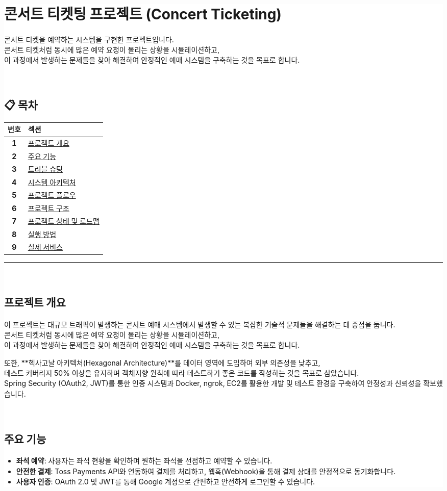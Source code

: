 # 콘서트 티켓팅 프로젝트 (Concert Ticketing)

콘서트 티켓을 예약하는 시스템을 구현한 프로젝트입니다. <br> 
콘서트 티켓처럼 동시에 많은 예약 요청이 몰리는 상황을 시뮬레이션하고,<br> 
이 과정에서 발생하는 문제들을 찾아 해결하여 안정적인 예매 시스템을 구축하는 것을 목표로 합니다.

<br>

## 📋 목차

| 번호 | 섹션 |
|:---:|:---|
| **1** | [프로젝트 개요](https://github.com/jerry-1211/concert-ticketing/edit/main/README.md#%ED%94%84%EB%A1%9C%EC%A0%9D%ED%8A%B8-%EA%B0%9C%EC%9A%94) |
| **2** | [주요 기능](https://github.com/jerry-1211/concert-ticketing/edit/main/README.md#%EC%A3%BC%EC%9A%94-%EA%B8%B0%EB%8A%A5) |
| **3** | [트러블 슈팅](https://github.com/jerry-1211/concert-ticketing?tab=readme-ov-file#%ED%8A%B8%EB%9F%AC%EB%B8%94-%EC%8A%88%ED%8C%85) |
| **4** | [시스템 아키텍처](https://github.com/jerry-1211/concert-ticketing?tab=readme-ov-file#%EC%8B%9C%EC%8A%A4%ED%85%9C-%EC%95%84%ED%82%A4%ED%85%8D%EC%B2%98) |
| **5** | [프로젝트 플로우](https://github.com/jerry-1211/concert-ticketing/edit/main/README.md#%ED%94%84%EB%A1%9C%EC%A0%9D%ED%8A%B8-%ED%94%8C%EB%A1%9C%EC%9A%B0) |
| **6** | [프로젝트 구조](https://github.com/jerry-1211/concert-ticketing/edit/main/README.md#%ED%94%84%EB%A1%9C%EC%A0%9D%ED%8A%B8-%ED%94%8C%EB%A1%9C%EC%9A%B0) |
| **7** | [프로젝트 상태 및 로드맵](https://www.google.com/search?q=%23-%ED%94%84%EB%A1%9C%EC%A0%9D%ED%8A%B8-%EC%83%81%ED%83%9C-%EB%B0%8F-%EB%A1%9C%EB%93%9C%EB%A7%B5) |
| **8** | [실행 방법](https://github.com/jerry-1211/concert-ticketing/edit/main/README.md#%ED%94%84%EB%A1%9C%EC%A0%9D%ED%8A%B8-%ED%94%8C%EB%A1%9C%EC%9A%B0) |
| **9** | [실제 서비스](https://github.com/jerry-1211/concert-ticketing/edit/main/README.md#%ED%94%84%EB%A1%9C%EC%A0%9D%ED%8A%B8-%ED%94%8C%EB%A1%9C%EC%9A%B0) |

---


<br>

## 프로젝트 개요

이 프로젝트는 대규모 트래픽이 발생하는 콘서트 예매 시스템에서 발생할 수 있는 복잡한 기술적 문제들을 해결하는 데 중점을 둡니다.<br> 
콘서트 티켓처럼 동시에 많은 예약 요청이 몰리는 상황을 시뮬레이션하고,<br> 
이 과정에서 발생하는 문제들을 찾아 해결하여 안정적인 예매 시스템을 구축하는 것을 목표로 합니다.<br> 

또한, **헥사고날 아키텍처(Hexagonal Architecture)**를 데이터 영역에 도입하여 외부 의존성을 낮추고,<br> 
테스트 커버리지 50% 이상을 유지하며 객체지향 원칙에 따라 테스트하기 좋은 코드를 작성하는 것을 목표로 삼았습니다. <br> 
Spring Security (OAuth2, JWT)를 통한 인증 시스템과 Docker, ngrok, EC2를 활용한 개발 및 테스트 환경을 구축하여 안정성과 신뢰성을 확보했습니다.

<br>

## 주요 기능

- **좌석 예약**: 사용자는 좌석 현황을 확인하며 원하는 좌석을 선점하고 예약할 수 있습니다.
- **안전한 결제**: Toss Payments API와 연동하여 결제를 처리하고, 웹훅(Webhook)을 통해 결제 상태를 안정적으로 동기화합니다.
- **사용자 인증**: OAuth 2.0 및 JWT를 통해 Google 계정으로 간편하고 안전하게 로그인할 수 있습니다.
